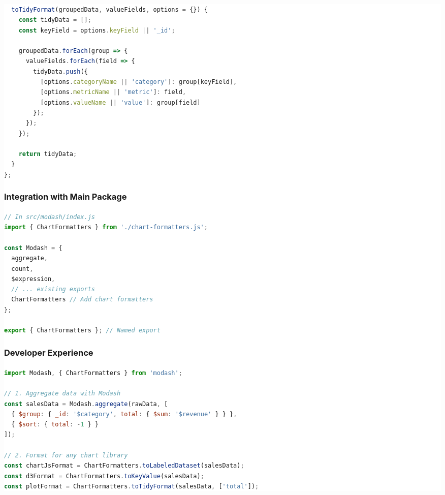 ```javascript
  toTidyFormat(groupedData, valueFields, options = {}) {
    const tidyData = [];
    const keyField = options.keyField || '_id';
    
    groupedData.forEach(group => {
      valueFields.forEach(field => {
        tidyData.push({
          [options.categoryName || 'category']: group[keyField],
          [options.metricName || 'metric']: field,
          [options.valueName || 'value']: group[field]
        });
      });
    });
    
    return tidyData;
  }
};
```

### Integration with Main Package

```javascript
// In src/modash/index.js
import { ChartFormatters } from './chart-formatters.js';

const Modash = {
  aggregate,
  count,
  $expression,
  // ... existing exports
  ChartFormatters // Add chart formatters
};

export { ChartFormatters }; // Named export
```

### Developer Experience

```javascript
import Modash, { ChartFormatters } from 'modash';

// 1. Aggregate data with Modash
const salesData = Modash.aggregate(rawData, [
  { $group: { _id: '$category', total: { $sum: '$revenue' } } },
  { $sort: { total: -1 } }
]);

// 2. Format for any chart library
const chartJsFormat = ChartFormatters.toLabeledDataset(salesData);
const d3Format = ChartFormatters.toKeyValue(salesData);
const plotFormat = ChartFormatters.toTidyFormat(salesData, ['total']);
```
